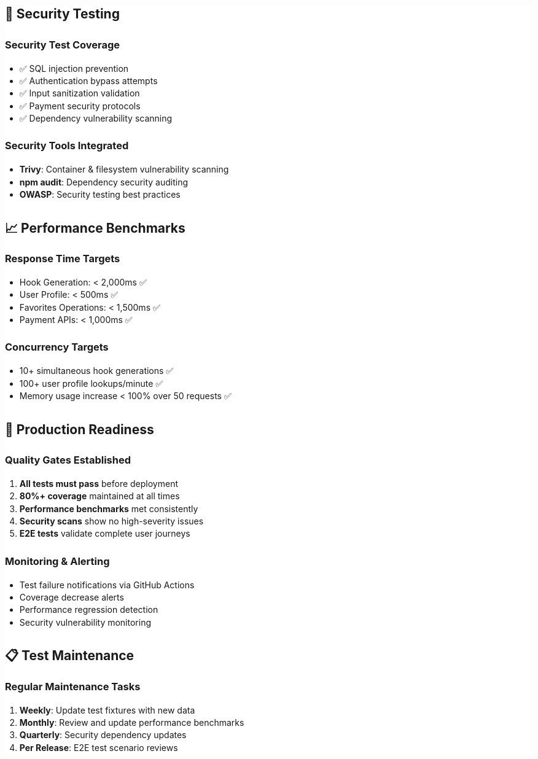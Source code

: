 ## 🔐 Security Testing

### **Security Test Coverage**
- ✅ SQL injection prevention
- ✅ Authentication bypass attempts
- ✅ Input sanitization validation
- ✅ Payment security protocols
- ✅ Dependency vulnerability scanning

### **Security Tools Integrated**
- **Trivy**: Container & filesystem vulnerability scanning
- **npm audit**: Dependency security auditing
- **OWASP**: Security testing best practices

## 📈 Performance Benchmarks

### **Response Time Targets**
- Hook Generation: < 2,000ms ✅
- User Profile: < 500ms ✅
- Favorites Operations: < 1,500ms ✅
- Payment APIs: < 1,000ms ✅

### **Concurrency Targets**
- 10+ simultaneous hook generations ✅
- 100+ user profile lookups/minute ✅
- Memory usage increase < 100% over 50 requests ✅

## 🚀 Production Readiness

### **Quality Gates Established**
1. **All tests must pass** before deployment
2. **80%+ coverage** maintained at all times
3. **Performance benchmarks** met consistently
4. **Security scans** show no high-severity issues
5. **E2E tests** validate complete user journeys

### **Monitoring & Alerting**
- Test failure notifications via GitHub Actions
- Coverage decrease alerts
- Performance regression detection
- Security vulnerability monitoring

## 📋 Test Maintenance

### **Regular Maintenance Tasks**
1. **Weekly**: Update test fixtures with new data
2. **Monthly**: Review and update performance benchmarks
3. **Quarterly**: Security dependency updates
4. **Per Release**: E2E test scenario reviews
